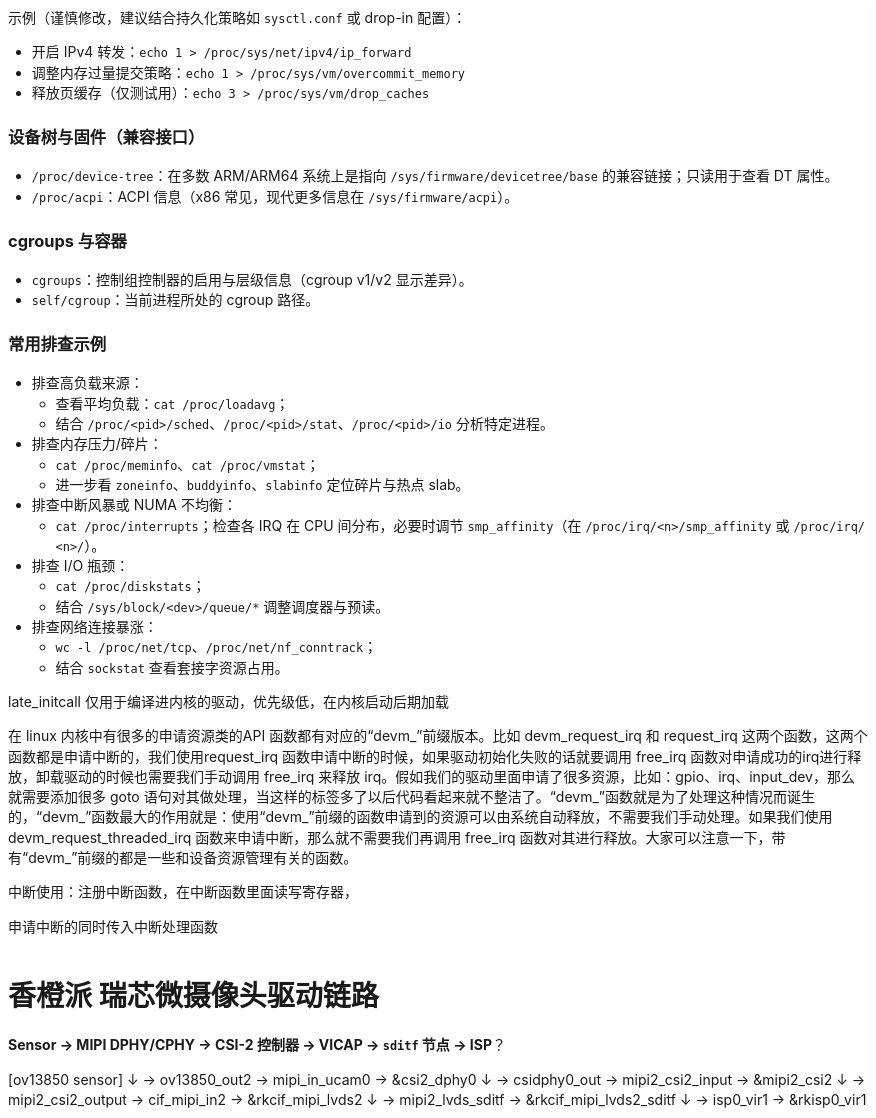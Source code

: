 示例（谨慎修改，建议结合持久化策略如 `sysctl.conf` 或 drop-in 配置）：

- 开启 IPv4 转发：`echo 1 > /proc/sys/net/ipv4/ip_forward`
- 调整内存过量提交策略：`echo 1 > /proc/sys/vm/overcommit_memory`
- 释放页缓存（仅测试用）：`echo 3 > /proc/sys/vm/drop_caches`

### 设备树与固件（兼容接口）

- `/proc/device-tree`：在多数 ARM/ARM64 系统上是指向 `/sys/firmware/devicetree/base` 的兼容链接；只读用于查看 DT 属性。
- `/proc/acpi`：ACPI 信息（x86 常见，现代更多信息在 `/sys/firmware/acpi`）。

### cgroups 与容器

- `cgroups`：控制组控制器的启用与层级信息（cgroup v1/v2 显示差异）。
- `self/cgroup`：当前进程所处的 cgroup 路径。

### 常用排查示例

- 排查高负载来源：
  - 查看平均负载：`cat /proc/loadavg`；
  - 结合 `/proc/<pid>/sched`、`/proc/<pid>/stat`、`/proc/<pid>/io` 分析特定进程。
- 排查内存压力/碎片：
  - `cat /proc/meminfo`、`cat /proc/vmstat`；
  - 进一步看 `zoneinfo`、`buddyinfo`、`slabinfo` 定位碎片与热点 slab。
- 排查中断风暴或 NUMA 不均衡：
  - `cat /proc/interrupts`；检查各 IRQ 在 CPU 间分布，必要时调节 `smp_affinity`（在 `/proc/irq/<n>/smp_affinity` 或 `/proc/irq/<n>/`）。
- 排查 I/O 瓶颈：
  - `cat /proc/diskstats`；
  - 结合 `/sys/block/<dev>/queue/*` 调整调度器与预读。
- 排查网络连接暴涨：
  - `wc -l /proc/net/tcp`、`/proc/net/nf_conntrack`；
  - 结合 `sockstat` 查看套接字资源占用。

late_initcall 仅用于编译进内核的驱动，优先级低，在内核启动后期加载

在 linux 内核中有很多的申请资源类的API 函数都有对应的“devm_”前缀版本。比如 devm_request_irq 和 request_irq 这两个函数，这两个函数都是申请中断的，我们使用request_irq 函数申请中断的时候，如果驱动初始化失败的话就要调用 free_irq 函数对申请成功的irq进行释放，卸载驱动的时候也需要我们手动调用 free_irq 来释放 irq。假如我们的驱动里面申请了很多资源，比如：gpio、irq、input_dev，那么就需要添加很多 goto 语句对其做处理，当这样的标签多了以后代码看起来就不整洁了。“devm_”函数就是为了处理这种情况而诞生的，“devm_”函数最大的作用就是：使用“devm_”前缀的函数申请到的资源可以由系统自动释放，不需要我们手动处理。如果我们使用devm_request_threaded_irq 函数来申请中断，那么就不需要我们再调用 free_irq 函数对其进行释放。大家可以注意一下，带有“devm_”前缀的都是一些和设备资源管理有关的函数。

中断使用：注册中断函数，在中断函数里面读写寄存器，

申请中断的同时传入中断处理函数

# 香橙派 瑞芯微摄像头驱动链路

​**​Sensor → MIPI DPHY/CPHY → CSI-2 控制器 → VICAP → `sditf` 节点 → ISP​**？

[ov13850 sensor]
  ↓
  → ov13850_out2 → mipi_in_ucam0 → &csi2_dphy0
     ↓
     → csidphy0_out → mipi2_csi2_input → &mipi2_csi2
        ↓
        → mipi2_csi2_output → cif_mipi_in2 → &rkcif_mipi_lvds2
           ↓
           → mipi2_lvds_sditf → &rkcif_mipi_lvds2_sditf
              ↓
              → isp0_vir1 → &rkisp0_vir1
